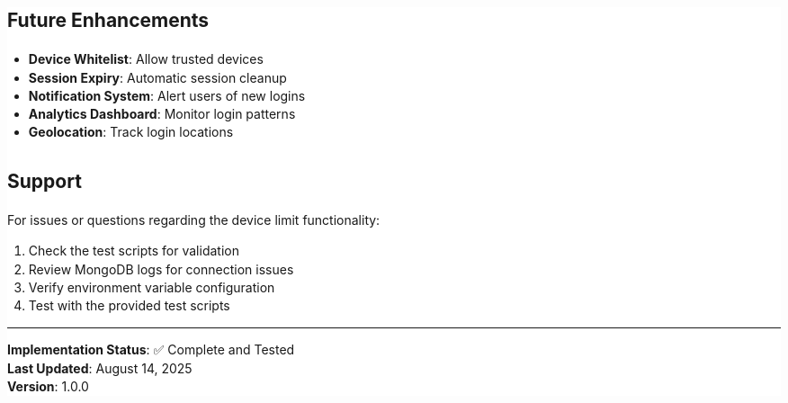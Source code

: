 ## Future Enhancements

- **Device Whitelist**: Allow trusted devices
- **Session Expiry**: Automatic session cleanup
- **Notification System**: Alert users of new logins
- **Analytics Dashboard**: Monitor login patterns
- **Geolocation**: Track login locations

## Support

For issues or questions regarding the device limit functionality:

1. Check the test scripts for validation
2. Review MongoDB logs for connection issues
3. Verify environment variable configuration
4. Test with the provided test scripts

---

**Implementation Status**: ✅ Complete and Tested  
**Last Updated**: August 14, 2025  
**Version**: 1.0.0
